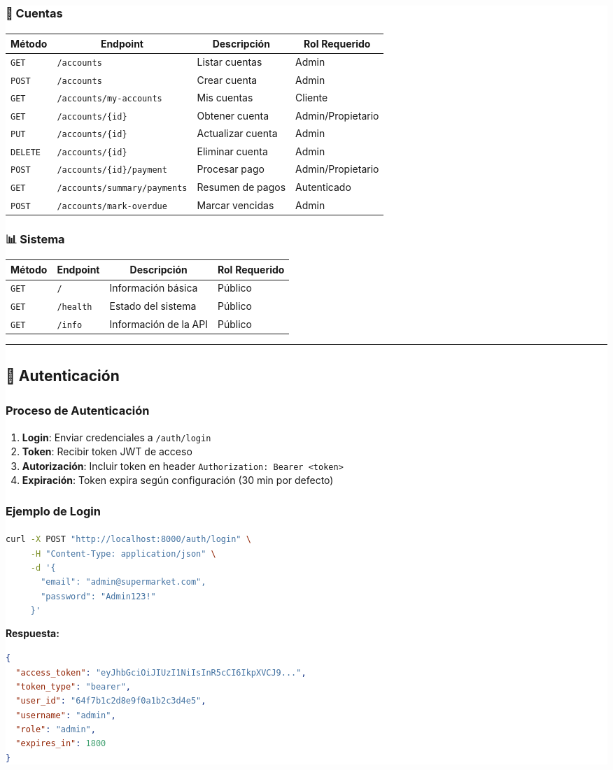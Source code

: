 ### **🧾 Cuentas**
| Método | Endpoint | Descripción | Rol Requerido |
|--------|----------|-------------|---------------|
| `GET` | `/accounts` | Listar cuentas | Admin |
| `POST` | `/accounts` | Crear cuenta | Admin |
| `GET` | `/accounts/my-accounts` | Mis cuentas | Cliente |
| `GET` | `/accounts/{id}` | Obtener cuenta | Admin/Propietario |
| `PUT` | `/accounts/{id}` | Actualizar cuenta | Admin |
| `DELETE` | `/accounts/{id}` | Eliminar cuenta | Admin |
| `POST` | `/accounts/{id}/payment` | Procesar pago | Admin/Propietario |
| `GET` | `/accounts/summary/payments` | Resumen de pagos | Autenticado |
| `POST` | `/accounts/mark-overdue` | Marcar vencidas | Admin |

### **📊 Sistema**
| Método | Endpoint | Descripción | Rol Requerido |
|--------|----------|-------------|---------------|
| `GET` | `/` | Información básica | Público |
| `GET` | `/health` | Estado del sistema | Público |
| `GET` | `/info` | Información de la API | Público |

---

## 🔐 Autenticación

### **Proceso de Autenticación**

1. **Login**: Enviar credenciales a `/auth/login`
2. **Token**: Recibir token JWT de acceso
3. **Autorización**: Incluir token en header `Authorization: Bearer <token>`
4. **Expiración**: Token expira según configuración (30 min por defecto)

### **Ejemplo de Login**
```bash
curl -X POST "http://localhost:8000/auth/login" \
     -H "Content-Type: application/json" \
     -d '{
       "email": "admin@supermarket.com",
       "password": "Admin123!"
     }'
```

**Respuesta:**
```json
{
  "access_token": "eyJhbGciOiJIUzI1NiIsInR5cCI6IkpXVCJ9...",
  "token_type": "bearer",
  "user_id": "64f7b1c2d8e9f0a1b2c3d4e5",
  "username": "admin",
  "role": "admin",
  "expires_in": 1800
}
```
